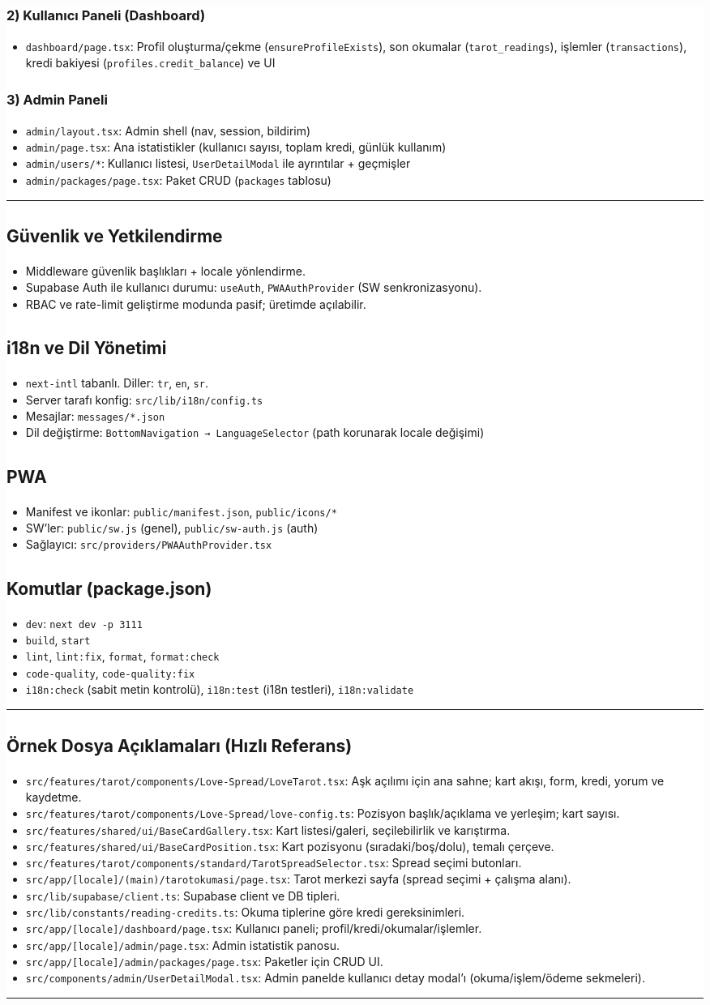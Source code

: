 ### 2) Kullanıcı Paneli (Dashboard)
- `dashboard/page.tsx`: Profil oluşturma/çekme (`ensureProfileExists`), son okumalar (`tarot_readings`), işlemler (`transactions`), kredi bakiyesi (`profiles.credit_balance`) ve UI

### 3) Admin Paneli
- `admin/layout.tsx`: Admin shell (nav, session, bildirim)
- `admin/page.tsx`: Ana istatistikler (kullanıcı sayısı, toplam kredi, günlük kullanım)
- `admin/users/*`: Kullanıcı listesi, `UserDetailModal` ile ayrıntılar + geçmişler
- `admin/packages/page.tsx`: Paket CRUD (`packages` tablosu)

---

## Güvenlik ve Yetkilendirme
- Middleware güvenlik başlıkları + locale yönlendirme.
- Supabase Auth ile kullanıcı durumu: `useAuth`, `PWAAuthProvider` (SW senkronizasyonu).
- RBAC ve rate-limit geliştirme modunda pasif; üretimde açılabilir.

## i18n ve Dil Yönetimi
- `next-intl` tabanlı. Diller: `tr`, `en`, `sr`.
- Server tarafı konfig: `src/lib/i18n/config.ts`
- Mesajlar: `messages/*.json`
- Dil değiştirme: `BottomNavigation → LanguageSelector` (path korunarak locale değişimi)

## PWA
- Manifest ve ikonlar: `public/manifest.json`, `public/icons/*`
- SW’ler: `public/sw.js` (genel), `public/sw-auth.js` (auth)
- Sağlayıcı: `src/providers/PWAAuthProvider.tsx`

## Komutlar (package.json)
- `dev`: `next dev -p 3111`
- `build`, `start`
- `lint`, `lint:fix`, `format`, `format:check`
- `code-quality`, `code-quality:fix`
- `i18n:check` (sabit metin kontrolü), `i18n:test` (i18n testleri), `i18n:validate`

---

## Örnek Dosya Açıklamaları (Hızlı Referans)

- `src/features/tarot/components/Love-Spread/LoveTarot.tsx`: Aşk açılımı için ana sahne; kart akışı, form, kredi, yorum ve kaydetme.
- `src/features/tarot/components/Love-Spread/love-config.ts`: Pozisyon başlık/açıklama ve yerleşim; kart sayısı.
- `src/features/shared/ui/BaseCardGallery.tsx`: Kart listesi/galeri, seçilebilirlik ve karıştırma.
- `src/features/shared/ui/BaseCardPosition.tsx`: Kart pozisyonu (sıradaki/boş/dolu), temalı çerçeve.
- `src/features/tarot/components/standard/TarotSpreadSelector.tsx`: Spread seçimi butonları.
- `src/app/[locale]/(main)/tarotokumasi/page.tsx`: Tarot merkezi sayfa (spread seçimi + çalışma alanı).
- `src/lib/supabase/client.ts`: Supabase client ve DB tipleri.
- `src/lib/constants/reading-credits.ts`: Okuma tiplerine göre kredi gereksinimleri.
- `src/app/[locale]/dashboard/page.tsx`: Kullanıcı paneli; profil/kredi/okumalar/işlemler.
- `src/app/[locale]/admin/page.tsx`: Admin istatistik panosu.
- `src/app/[locale]/admin/packages/page.tsx`: Paketler için CRUD UI.
- `src/components/admin/UserDetailModal.tsx`: Admin panelde kullanıcı detay modal’ı (okuma/işlem/ödeme sekmeleri).

---